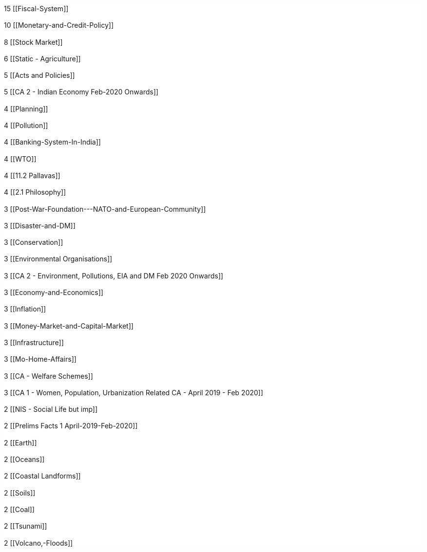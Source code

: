 15 [[Fiscal-System]]

10 [[Monetary-and-Credit-Policy]]

8 [[Stock Market]]

6 [[Static - Agriculture]]

5 [[Acts and Policies]]

5 [[CA 2 - Indian Economy Feb-2020 Onwards]]

4 [[Planning]]

4 [[Pollution]]

4 [[Banking-System-In-India]]

4 [[WTO]]

4 [[11.2 Pallavas]]

4 [[2.1 Philosophy]]

3 [[Post-War-Foundation---NATO-and-European-Community]]

3 [[Disaster-and-DM]]

3 [[Conservation]]

3 [[Environmental Organisations]]

3 [[CA 2 - Environment, Pollutions, EIA and DM Feb 2020 Onwards]]

3 [[Economy-and-Economics]]

3 [[Inflation]]

3 [[Money-Market-and-Capital-Market]]

3 [[Infrastructure]]

3 [[Mo-Home-Affairs]]

3 [[CA - Welfare Schemes]]

3 [[CA 1 - Women, Population, Urbanization Related CA - April 2019 - Feb 2020]]

2 [[NIS - Social Life but imp]]

2 [[Prelims Facts 1 April-2019-Feb-2020]]

2 [[Earth]]

2 [[Oceans]]

2 [[Coastal Landforms]]

2 [[Soils]]

2 [[Coal]]

2 [[Tsunami]]

2 [[Volcano,-Floods]]
